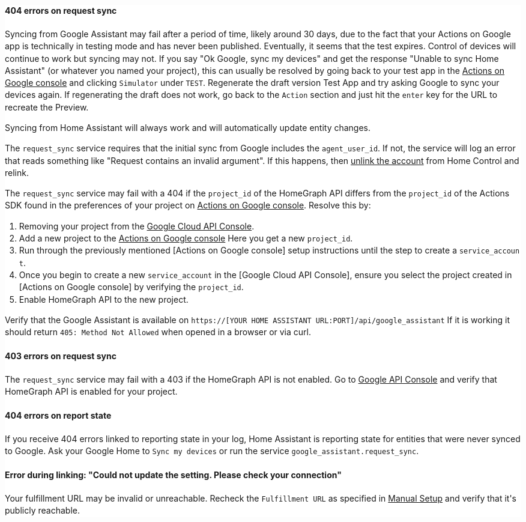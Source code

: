 #### 404 errors on request sync

Syncing from Google Assistant may fail after a period of time, likely around 30 days, due to the fact that your Actions on Google app is technically in testing mode and has never been published. Eventually, it seems that the test expires. Control of devices will continue to work but syncing may not. If you say "Ok Google, sync my devices" and get the response "Unable to sync Home Assistant" (or whatever you named your project), this can usually be resolved by going back to your test app in the [Actions on Google console](https://console.actions.google.com/) and clicking `Simulator` under `TEST`. Regenerate the draft version Test App and try asking Google to sync your devices again. If regenerating the draft does not work, go back to the `Action` section and just hit the `enter` key for the URL to recreate the Preview.

Syncing from Home Assistant will always work and will automatically update entity changes.

The `request_sync` service requires that the initial sync from Google includes the `agent_user_id`. If not, the service will log an error that reads something like "Request contains an invalid argument". If this happens, then [unlink the account](https://support.google.com/googlenest/answer/7126338) from Home Control and relink.

The `request_sync` service may fail with a 404 if the `project_id` of the HomeGraph API differs from the `project_id` of the Actions SDK found in the preferences of your project on [Actions on Google console](https://console.actions.google.com). Resolve this by:

  1. Removing your project from the [Google Cloud API Console](https://console.cloud.google.com).
  2. Add a new project to the [Actions on Google console](https://console.actions.google.com) Here you get a new `project_id`.
  3. Run through the previously mentioned [Actions on Google console] setup instructions until the step to create a `service_account`.
  4. Once you begin to create a new `service_account` in the [Google Cloud API Console], ensure you select the project created in  [Actions on Google console] by verifying the `project_id`.
  5. Enable HomeGraph API to the new project.

Verify that the Google Assistant is available on `https://[YOUR HOME ASSISTANT URL:PORT]/api/google_assistant` If it is working it should return `405: Method Not Allowed` when opened in a browser or via curl.

#### 403 errors on request sync

The `request_sync` service may fail with a 403 if the HomeGraph API is not enabled. Go to [Google API Console](https://console.cloud.google.com/apis/api/homegraph.googleapis.com/overview) and verify that HomeGraph API is enabled for your project.

#### 404 errors on report state

If you receive 404 errors linked to reporting state in your log, Home Assistant is reporting state for entities that were never synced to Google. Ask your Google Home to `Sync my devices` or run the service `google_assistant.request_sync`.

#### Error during linking: "Could not update the setting. Please check your connection"

Your fulfillment URL may be invalid or unreachable. Recheck the `Fulfillment URL` as specified in [Manual Setup](#manual-setup-if-you-dont-have-home-assistant-cloud) and verify that it's publicly reachable.
